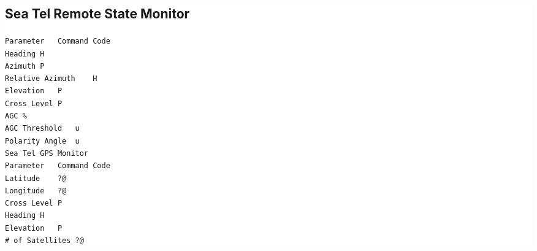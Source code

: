 ```
```

## Sea Tel Remote State Monitor

```
Parameter	Command Code
Heading	H
Azimuth	P
Relative Azimuth	H
Elevation	P
Cross Level	P
AGC	%
AGC Threshold	u
Polarity Angle	u
Sea Tel GPS Monitor
Parameter	Command Code
Latitude	?@
Longitude	?@
Cross Level	P
Heading	H
Elevation	P
# of Satellites	?@
```